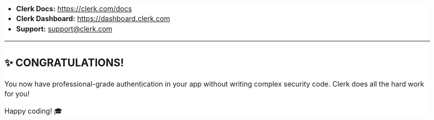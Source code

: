- **Clerk Docs:** https://clerk.com/docs
- **Clerk Dashboard:** https://dashboard.clerk.com
- **Support:** support@clerk.com

---

## ✨ CONGRATULATIONS!

You now have professional-grade authentication in your app without writing complex security code. Clerk does all the hard work for you!

Happy coding! 🎓

